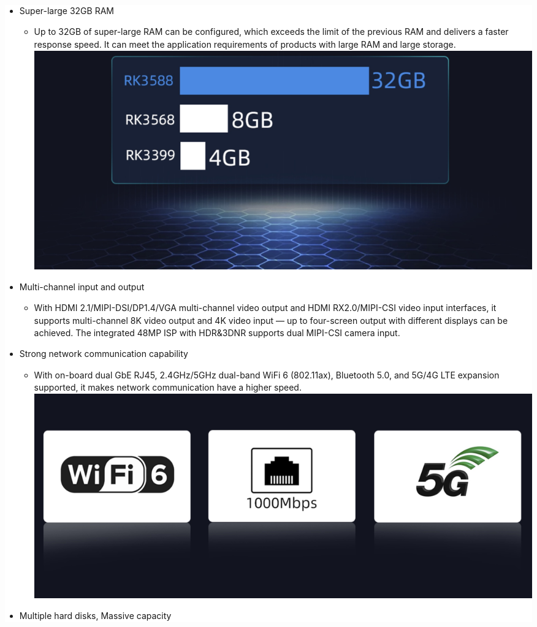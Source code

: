 - Super-large 32GB RAM

  - Up to 32GB of super-large RAM can be configured, which exceeds the limit of the previous RAM and delivers a faster response speed.
    It can meet the application requirements of products with large RAM and large storage.
    ![RK3588 large momory](imgs/RK3588_large_memory.jpg?raw=true)
- Multi-channel input and output

  - With HDMI 2.1/MIPI-DSI/DP1.4/VGA multi-channel video output and HDMI RX2.0/MIPI-CSI video input interfaces, it supports
    multi-channel 8K video output and 4K video input — up to four-screen output with different displays can be achieved. The
    integrated 48MP ISP with HDR&3DNR supports dual MIPI-CSI camera input.
- Strong network communication capability

  - With on-board dual GbE RJ45, 2.4GHz/5GHz dual-band WiFi 6 (802.11ax), Bluetooth 5.0, and 5G/4G LTE expansion supported,
    it makes network communication have a higher speed.
    ![RK3588 Network](imgs/RK3588_network.jpg?raw=true)
- Multiple hard disks, Massive capacity
